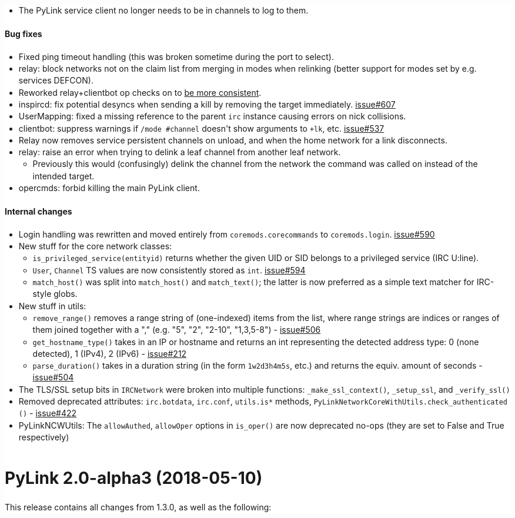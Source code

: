 - The PyLink service client no longer needs to be in channels to log to them.

#### Bug fixes
- Fixed ping timeout handling (this was broken sometime during the port to select).
- relay: block networks not on the claim list from merging in modes when relinking (better support for modes set by e.g. services DEFCON).
- Reworked relay+clientbot op checks on to [be more consistent](https://github.com/jlu5/PyLink/compare/fee64ece045ad9dc49a07d1b438caa019c90a778~...d4bf407).
- inspircd: fix potential desyncs when sending a kill by removing the target immediately. [issue#607](https://github.com/jlu5/PyLink/issues/607)
- UserMapping: fixed a missing reference to the parent `irc` instance causing errors on nick collisions.
- clientbot: suppress warnings if `/mode #channel` doesn't show arguments to `+lk`, etc. [issue#537](https://github.com/jlu5/PyLink/issues/537)
- Relay now removes service persistent channels on unload, and when the home network for a link disconnects.
- relay: raise an error when trying to delink a leaf channel from another leaf network.
    - Previously this would (confusingly) delink the channel from the network the command was called on instead of the intended target.
- opercmds: forbid killing the main PyLink client.

#### Internal changes
- Login handling was rewritten and moved entirely from `coremods.corecommands` to `coremods.login`. [issue#590](https://github.com/jlu5/PyLink/issues/590)
- New stuff for the core network classes:
    - `is_privileged_service(entityid)` returns whether the given UID or SID belongs to a privileged service (IRC U:line).
    - `User`, `Channel` TS values are now consistently stored as `int`. [issue#594](https://github.com/jlu5/PyLink/issues/594)
    - `match_host()` was split into `match_host()` and `match_text()`; the latter is now preferred as a simple text matcher for IRC-style globs.
- New stuff in utils:
    - `remove_range()` removes a range string of (one-indexed) items from the list, where range strings are indices or ranges of them joined together with a "," (e.g. "5", "2", "2-10", "1,3,5-8") - [issue#506](https://github.com/jlu5/PyLink/issues/506)
    - `get_hostname_type()` takes in an IP or hostname and returns an int representing the detected address type: 0 (none detected), 1 (IPv4), 2 (IPv6) - [issue#212](https://github.com/jlu5/PyLink/issues/212)
    - `parse_duration()` takes in a duration string (in the form `1w2d3h4m5s`, etc.) and returns the equiv. amount of seconds - [issue#504](https://github.com/jlu5/PyLink/issues/504)
- The TLS/SSL setup bits in `IRCNetwork` were broken into multiple functions: `_make_ssl_context()`, `_setup_ssl`, and `_verify_ssl()`
- Removed deprecated attributes: `irc.botdata`, `irc.conf`, `utils.is*` methods, `PyLinkNetworkCoreWithUtils.check_authenticated()` - [issue#422](https://github.com/jlu5/PyLink/issues/422)
- PyLinkNCWUtils: The `allowAuthed`, `allowOper` options in `is_oper()` are now deprecated no-ops (they are set to False and True respectively)

# PyLink 2.0-alpha3 (2018-05-10)

This release contains all changes from 1.3.0, as well as the following:
